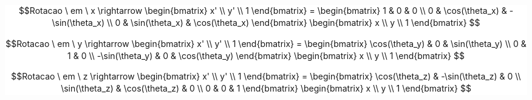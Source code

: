 $$Rotacao \ em \ x \rightarrow 
\begin{bmatrix}
x' \\
y' \\
1 
\end{bmatrix} = 
\begin{bmatrix}
1 & 0 & 0 \\
0 & \cos(\theta_x) & -\sin(\theta_x) \\
0 & \sin(\theta_x) & \cos(\theta_x)
\end{bmatrix}
\begin{bmatrix}
x \\
y \\
1 
\end{bmatrix}
$$


$$Rotacao \ em \ y \rightarrow 
\begin{bmatrix}
x' \\
y' \\
1 
\end{bmatrix} = 
\begin{bmatrix}
\cos(\theta_y) & 0 & \sin(\theta_y) \\
0 & 1 & 0 \\
-\sin(\theta_y) & 0 & \cos(\theta_y)
\end{bmatrix}
\begin{bmatrix}
x \\
y \\
1 
\end{bmatrix}
$$

$$Rotacao \ em \ z \rightarrow 
\begin{bmatrix}
x' \\
y' \\
1 
\end{bmatrix} = \begin{bmatrix}
\cos(\theta_z) & -\sin(\theta_z) & 0 \\
\sin(\theta_z) & \cos(\theta_z) & 0 \\
0 & 0 & 1
\end{bmatrix}
\begin{bmatrix}
x \\
y \\
1 
\end{bmatrix}
$$
